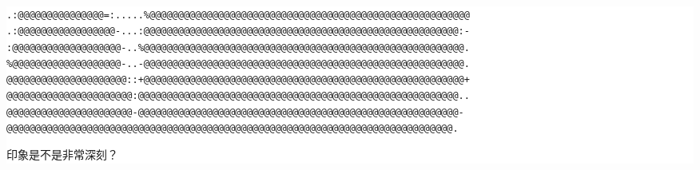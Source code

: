 ```
.:@@@@@@@@@@@@@@@=:.....%@@@@@@@@@@@@@@@@@@@@@@@@@@@@@@@@@@@@@@@@@@@@@@@@@@@@@@@@
.:@@@@@@@@@@@@@@@@@-...:@@@@@@@@@@@@@@@@@@@@@@@@@@@@@@@@@@@@@@@@@@@@@@@@@@@@@@@:-
:@@@@@@@@@@@@@@@@@@@-..%@@@@@@@@@@@@@@@@@@@@@@@@@@@@@@@@@@@@@@@@@@@@@@@@@@@@@@@@.
%@@@@@@@@@@@@@@@@@@@-..-@@@@@@@@@@@@@@@@@@@@@@@@@@@@@@@@@@@@@@@@@@@@@@@@@@@@@@@@.
@@@@@@@@@@@@@@@@@@@@@::+@@@@@@@@@@@@@@@@@@@@@@@@@@@@@@@@@@@@@@@@@@@@@@@@@@@@@@@@+
@@@@@@@@@@@@@@@@@@@@@@:@@@@@@@@@@@@@@@@@@@@@@@@@@@@@@@@@@@@@@@@@@@@@@@@@@@@@@@@..
@@@@@@@@@@@@@@@@@@@@@@-@@@@@@@@@@@@@@@@@@@@@@@@@@@@@@@@@@@@@@@@@@@@@@@@@@@@@@@@- 
@@@@@@@@@@@@@@@@@@@@@@@@@@@@@@@@@@@@@@@@@@@@@@@@@@@@@@@@@@@@@@@@@@@@@@@@@@@@@@.  
```

印象是不是非常深刻？

